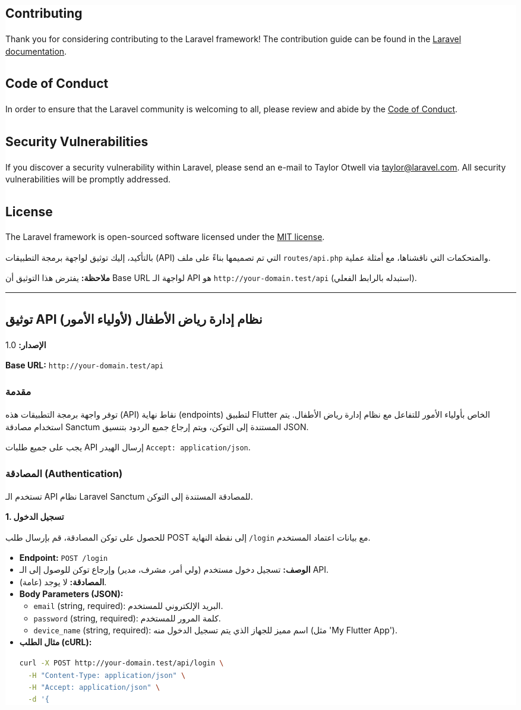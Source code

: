 ## Contributing

Thank you for considering contributing to the Laravel framework! The contribution guide can be found in the [Laravel documentation](https://laravel.com/docs/contributions).

## Code of Conduct

In order to ensure that the Laravel community is welcoming to all, please review and abide by the [Code of Conduct](https://laravel.com/docs/contributions#code-of-conduct).

## Security Vulnerabilities

If you discover a security vulnerability within Laravel, please send an e-mail to Taylor Otwell via [taylor@laravel.com](mailto:taylor@laravel.com). All security vulnerabilities will be promptly addressed.

## License

The Laravel framework is open-sourced software licensed under the [MIT license](https://opensource.org/licenses/MIT).



بالتأكيد، إليك توثيق لواجهة برمجة التطبيقات (API) التي تم تصميمها بناءً على ملف `routes/api.php` والمتحكمات التي ناقشناها، مع أمثلة عملية.

**ملاحظة:** يفترض هذا التوثيق أن Base URL لواجهة الـ API هو `http://your-domain.test/api` (استبدله بالرابط الفعلي).

---

## توثيق API نظام إدارة رياض الأطفال (لأولياء الأمور)

**الإصدار:** 1.0

**Base URL:** `http://your-domain.test/api`

### مقدمة

توفر واجهة برمجة التطبيقات هذه (API) نقاط نهاية (endpoints) لتطبيق Flutter الخاص بأولياء الأمور للتفاعل مع نظام إدارة رياض الأطفال. يتم استخدام مصادقة Sanctum المستندة إلى التوكن، ويتم إرجاع جميع الردود بتنسيق JSON.

يجب على جميع طلبات API إرسال الهيدر `Accept: application/json`.

### المصادقة (Authentication)

تستخدم الـ API نظام Laravel Sanctum للمصادقة المستندة إلى التوكن.

**1. تسجيل الدخول**

للحصول على توكن المصادقة، قم بإرسال طلب POST إلى نقطة النهاية `/login` مع بيانات اعتماد المستخدم.

*   **Endpoint:** `POST /login`
*   **الوصف:** تسجيل دخول مستخدم (ولي أمر، مشرف، مدير) وإرجاع توكن للوصول إلى الـ API.
*   **المصادقة:** لا يوجد (عامة).
*   **Body Parameters (JSON):**
    *   `email` (string, required): البريد الإلكتروني للمستخدم.
    *   `password` (string, required): كلمة المرور للمستخدم.
    *   `device_name` (string, required): اسم مميز للجهاز الذي يتم تسجيل الدخول منه (مثل 'My Flutter App').
*   **مثال الطلب (cURL):**
    ```bash
    curl -X POST http://your-domain.test/api/login \
      -H "Content-Type: application/json" \
      -H "Accept: application/json" \
      -d '{